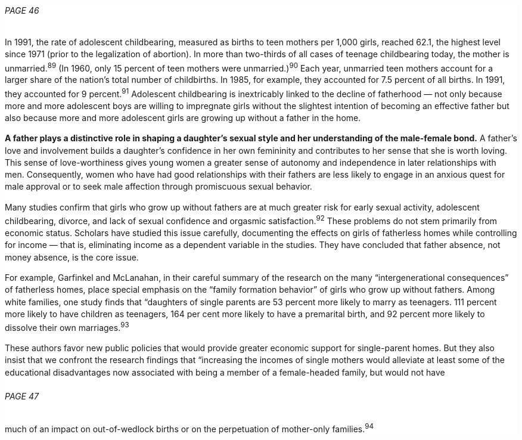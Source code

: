 
###### PAGE 46

In 1991, the rate of adolescent childbearing, measured as births to teen
mothers per 1,000 girls, reached 62.1, the highest level since 1971 (prior to
the legalization of abortion). In more than two-thirds of all cases of
teenage childbearing today, the mother is unmarried.<sup>89</sup> (In 1960, only 15
percent of teen mothers were unmarried.)<sup>90</sup> 
Each year, unmarried teen mothers account for a larger share of the nation’s total number of childbirths.
In 1985, for example, they accounted for 7.5 percent of all births.
In 1991, they accounted for 9 percent.<sup>91</sup> Adolescent childbearing is 
inextricably linked to the decline of fatherhood — not only because more and
more adolescent boys are willing to impregnate girls without the slightest
intention of becoming an effective father but also because more and more
adolescent girls are growing up without a father in the home.

**A father plays a distinctive role in shaping a daughter’s sexual style and
her understanding of the male-female bond.** A father’s love and involvement 
builds a daughter’s confidence in her own femininity and contributes
to her sense that she is worth loving. This sense of love-worthiness gives
young women a greater sense of autonomy and independence in later
relationships with men. Consequently, women who have had good relationships 
with their fathers are less likely to engage in an anxious quest
for male approval or to seek male affection through promiscuous sexual
behavior.

Many studies confirm that girls who grow up without fathers are at
much greater risk for early sexual activity, adolescent childbearing,
divorce, and lack of sexual confidence and orgasmic satisfaction.<sup>92</sup> These
problems do not stem primarily from economic status. Scholars have studied 
this issue carefully, documenting the effects on girls of fatherless homes
while controlling for income — that is, eliminating income as a dependent
variable in the studies. They have concluded that father absence, not
money absence, is the core issue.

For example, Garfinkel and McLanahan, in their careful summary of
the research on the many “intergenerational consequences” of fatherless
homes, place special emphasis on the “family formation behavior” of girls
who grow up without fathers. Among white families, one study finds that
“daughters of single parents are 53 percent more likely to marry as
teenagers. 111 percent more likely to have children as teenagers, 164 per
cent more likely to have a premarital birth, and 92 percent more likely to
dissolve their own marriages.<sup>93</sup>

These authors favor new public policies that would provide greater economic 
support for single-parent homes. But they also insist that we confront the 
research findings that “increasing the incomes of single mothers
would alleviate at least some of the educational disadvantages now associated 
with being a member of a female-headed family, but would not have

###### PAGE 47

much of an impact on out-of-wedlock births or on the perpetuation of
mother-only families.<sup>94</sup>
